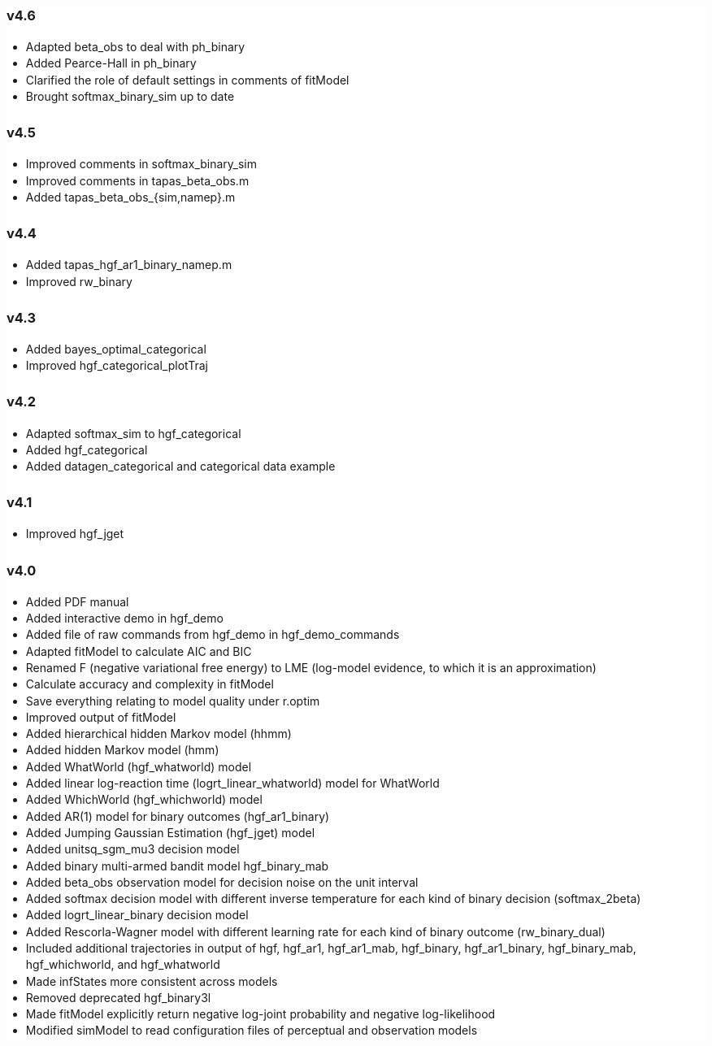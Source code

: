 ### v4.6
- Adapted beta_obs to deal with ph_binary
- Added Pearce-Hall in ph_binary
- Clarified the role of default settings in comments of fitModel
- Brought softmax_binary_sim up to date

### v4.5
- Improved comments in softmax_binary_sim
- Improved comments in tapas_beta_obs.m
- Added tapas_beta_obs_{sim,namep}.m

### v4.4
- Added tapas_hgf_ar1_binary_namep.m
- Improved rw_binary

### v4.3
- Added bayes_optimal_categorical
- Improved hgf_categorical_plotTraj

### v4.2
- Adapted softmax_sim to hgf_categorical
- Added hgf_categorical
- Added datagen_categorical and categorical data example

### v4.1
- Improved hgf_jget

### v4.0
- Added PDF manual
- Added interactive demo in hgf_demo
- Added file of raw commands from hgf_demo in hgf_demo_commands
- Adapted fitModel to calculate AIC and BIC
- Renamed F (negative variational free energy) to LME (log-model evidence, to
  which it is an approximation)
- Calculate accuracy and complexity in fitModel
- Save everything relating to model quality under r.optim
- Improved output of fitModel
- Added hierarchical hidden Markov model (hhmm)
- Added hidden Markov model (hmm)
- Added WhatWorld (hgf_whatworld) model
- Added linear log-reaction time (logrt_linear_whatworld) model for WhatWorld
- Added WhichWorld (hgf_whichworld) model
- Added AR(1) model for binary outcomes (hgf_ar1_binary)
- Added Jumping Gaussian Estimation (hgf_jget) model
- Added unitsq_sgm_mu3 decision model
- Added binary multi-armed bandit model hgf_binary_mab
- Added beta_obs observation model for decision noise on the unit interval
- Added softmax decision model with different inverse temperature for each
  kind of binary decision (softmax_2beta)
- Added logrt_linear_binary decision model
- Added Rescorla-Wagner model with different learning rate for each kind of
  binary outcome (rw_binary_dual)
- Included additional trajectories in output of hgf, hgf_ar1, hgf_ar1_mab,
  hgf_binary, hgf_ar1_binary, hgf_binary_mab, hgf_whichworld, and
  hgf_whatworld
- Made infStates more consistent across models
- Removed deprecated hgf_binary3l
- Made fitModel explicitly return negative log-joint probability and negative
  log-likelihood
- Modified simModel to read configuration files of perceptual and observation
  models